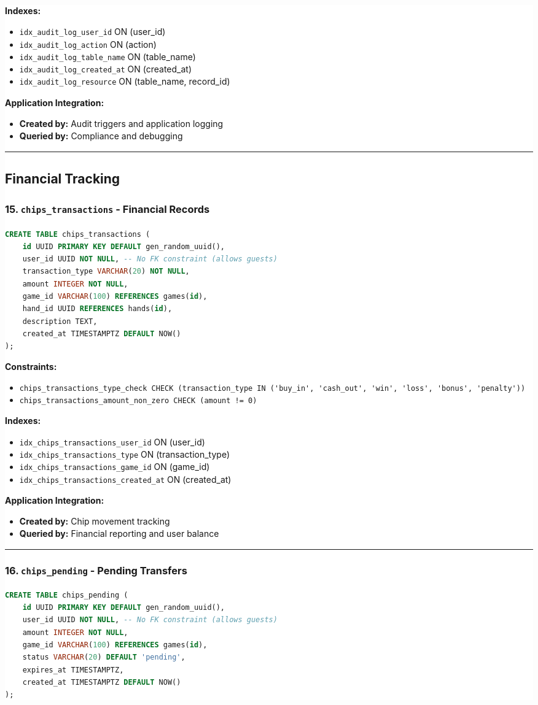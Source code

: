 **Indexes:**
- `idx_audit_log_user_id` ON (user_id)
- `idx_audit_log_action` ON (action)
- `idx_audit_log_table_name` ON (table_name)
- `idx_audit_log_created_at` ON (created_at)
- `idx_audit_log_resource` ON (table_name, record_id)

**Application Integration:**
- **Created by:** Audit triggers and application logging
- **Queried by:** Compliance and debugging

---

## Financial Tracking

### 15. `chips_transactions` - Financial Records
```sql
CREATE TABLE chips_transactions (
    id UUID PRIMARY KEY DEFAULT gen_random_uuid(),
    user_id UUID NOT NULL, -- No FK constraint (allows guests)
    transaction_type VARCHAR(20) NOT NULL,
    amount INTEGER NOT NULL,
    game_id VARCHAR(100) REFERENCES games(id),
    hand_id UUID REFERENCES hands(id),
    description TEXT,
    created_at TIMESTAMPTZ DEFAULT NOW()
);
```

**Constraints:**
- `chips_transactions_type_check CHECK (transaction_type IN ('buy_in', 'cash_out', 'win', 'loss', 'bonus', 'penalty'))`
- `chips_transactions_amount_non_zero CHECK (amount != 0)`

**Indexes:**
- `idx_chips_transactions_user_id` ON (user_id)
- `idx_chips_transactions_type` ON (transaction_type)
- `idx_chips_transactions_game_id` ON (game_id)
- `idx_chips_transactions_created_at` ON (created_at)

**Application Integration:**
- **Created by:** Chip movement tracking
- **Queried by:** Financial reporting and user balance

---

### 16. `chips_pending` - Pending Transfers
```sql
CREATE TABLE chips_pending (
    id UUID PRIMARY KEY DEFAULT gen_random_uuid(),
    user_id UUID NOT NULL, -- No FK constraint (allows guests)
    amount INTEGER NOT NULL,
    game_id VARCHAR(100) REFERENCES games(id),
    status VARCHAR(20) DEFAULT 'pending',
    expires_at TIMESTAMPTZ,
    created_at TIMESTAMPTZ DEFAULT NOW()
);
```
